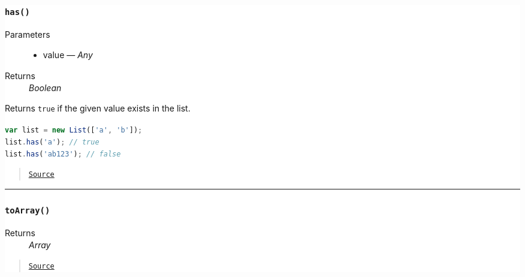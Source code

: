 ### `has()`

<dl><dt>Parameters</dt><dd><ul><li>value — <i>Any</i></li></ul></dd><dt>Returns</dt><dd><i>Boolean</i></dd></dl>

Returns `true` if the given value exists in the list.

```javascript
var list = new List(['a', 'b']);
list.has('a'); // true
list.has('ab123'); // false
```


> [`Source`](https:/github.com/Neft-io/neft/blob/3dc9f5366bf00b190122a2aec6eec7c6b4593c4f/src/list/index.litcoffee#boolean-listhasany-value)


* * * 

### `toArray()`

<dl><dt>Returns</dt><dd><i>Array</i></dd></dl>


> [`Source`](https:/github.com/Neft-io/neft/blob/3dc9f5366bf00b190122a2aec6eec7c6b4593c4f/src/list/index.litcoffee#array-listtoarray)

